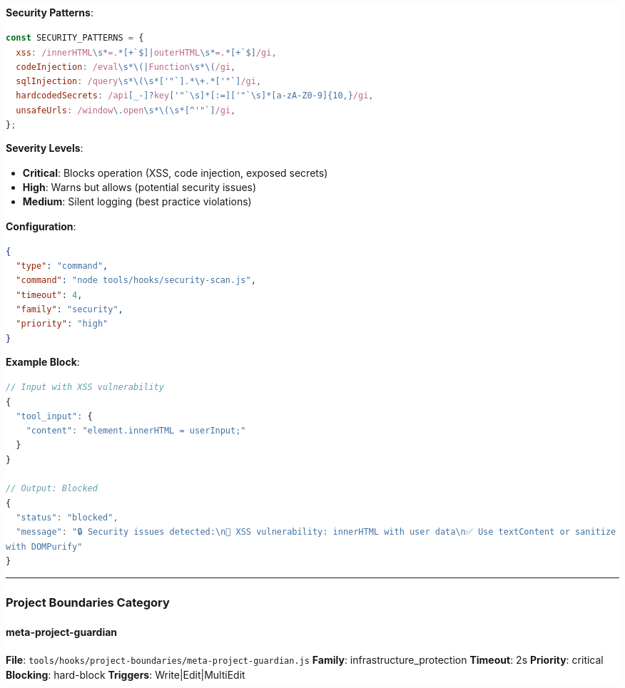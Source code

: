 **Security Patterns**:

```javascript
const SECURITY_PATTERNS = {
  xss: /innerHTML\s*=.*[+`$]|outerHTML\s*=.*[+`$]/gi,
  codeInjection: /eval\s*\(|Function\s*\(/gi,
  sqlInjection: /query\s*\(\s*['"`].*\+.*['"`]/gi,
  hardcodedSecrets: /api[_-]?key['"`\s]*[:=]['"`\s]*[a-zA-Z0-9]{10,}/gi,
  unsafeUrls: /window\.open\s*\(\s*[^'"`]/gi,
};
```

**Severity Levels**:

- **Critical**: Blocks operation (XSS, code injection, exposed secrets)
- **High**: Warns but allows (potential security issues)
- **Medium**: Silent logging (best practice violations)

**Configuration**:

```json
{
  "type": "command",
  "command": "node tools/hooks/security-scan.js",
  "timeout": 4,
  "family": "security",
  "priority": "high"
}
```

**Example Block**:

```javascript
// Input with XSS vulnerability
{
  "tool_input": {
    "content": "element.innerHTML = userInput;"
  }
}

// Output: Blocked
{
  "status": "blocked",
  "message": "🔒 Security issues detected:\n🔴 XSS vulnerability: innerHTML with user data\n✅ Use textContent or sanitize with DOMPurify"
}
```

---

### Project Boundaries Category

#### meta-project-guardian

**File**: `tools/hooks/project-boundaries/meta-project-guardian.js`
**Family**: infrastructure_protection
**Timeout**: 2s
**Priority**: critical
**Blocking**: hard-block
**Triggers**: Write|Edit|MultiEdit
